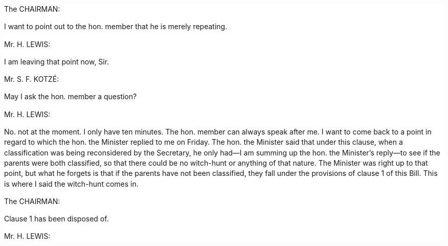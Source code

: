 </speech>

<speech by="#chairman">

<from>The <person refersTo="hansard_za">CHAIRMAN</person>:</from>

<p>I want to point out to the hon. member that he is merely repeating.</p>

</speech>

<speech by="#lewis">

<from>Mr. <person refersTo="hansard_za">H. LEWIS</person>:</from>

<p>I am leaving that point now, Sir.</p>

</speech>

<speech by="#kotz&#x00E9;">

<from>Mr. <person refersTo="hansard_za">S. F. KOTZ&#x00C9;</person>:</from>

<p>May I ask the hon. member a question&#x003F;</p>

</speech>

<speech by="#lewis">

<from>Mr. <person refersTo="hansard_za">H. LEWIS</person>:</from>

<p>No. not at the moment. I only have ten minutes. The hon. member can always speak after me. I want to come back to a point in regard to which the hon. the Minister replied to me on Friday. The hon. the Minister said that under this clause, when a classification was being reconsidered by the Secretary, he only had&#x2014;I am summing up the hon. the Minister&#x2019;s reply&#x2014;to see if the parents were both classified, so that there could be no witch-hunt or anything of that nature. The Minister was right up to that point, but what he forgets is that if the parents have not been classified, they fall under the provisions of clause 1 of this Bill. This is where I said the witch-hunt comes in.</p>

</speech>

<speech by="#chairman">

<from>The <person refersTo="hansard_za">CHAIRMAN</person>:</from>

<p>Clause 1 has been disposed of.</p>

</speech>

<speech by="#lewis">

<from>Mr. <person refersTo="hansard_za">H. LEWIS</person>:</from>
